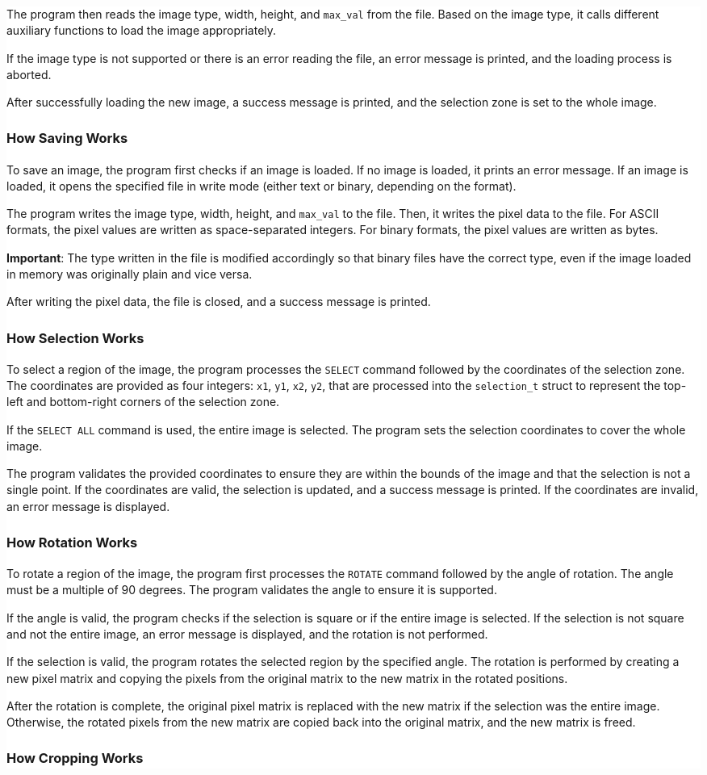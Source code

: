 The program then reads the image type, width, height, and `max_val` from the file. Based on the image type, it calls different auxiliary functions to load the image appropriately.

If the image type is not supported or there is an error reading the file, an error message is printed, and the loading process is aborted.

After successfully loading the new image, a success message is printed, and the selection zone is set to the whole image.

### How Saving Works

To save an image, the program first checks if an image is loaded. If no image is loaded, it prints an error message. If an image is loaded, it opens the specified file in write mode (either text or binary, depending on the format).

The program writes the image type, width, height, and `max_val` to the file. Then, it writes the pixel data to the file. For ASCII formats, the pixel values are written as space-separated integers. For binary formats, the pixel values are written as bytes.

**Important**: The type written in the file is modified accordingly so that binary files have the correct type, even if the image loaded in memory was originally plain and vice versa.

After writing the pixel data, the file is closed, and a success message is printed.

### How Selection Works

To select a region of the image, the program processes the `SELECT` command followed by the coordinates of the selection zone. The coordinates are provided as four integers: `x1`, `y1`, `x2`, `y2`, that are processed into the `selection_t` struct to represent the top-left and bottom-right corners of the selection zone.

If the `SELECT ALL` command is used, the entire image is selected. The program sets the selection coordinates to cover the whole image.

The program validates the provided coordinates to ensure they are within the bounds of the image and that the selection is not a single point. If the coordinates are valid, the selection is updated, and a success message is printed. If the coordinates are invalid, an error message is displayed.

### How Rotation Works

To rotate a region of the image, the program first processes the `ROTATE` command followed by the angle of rotation. The angle must be a multiple of 90 degrees. The program validates the angle to ensure it is supported.

If the angle is valid, the program checks if the selection is square or if the entire image is selected. If the selection is not square and not the entire image, an error message is displayed, and the rotation is not performed.

If the selection is valid, the program rotates the selected region by the specified angle. The rotation is performed by creating a new pixel matrix and copying the pixels from the original matrix to the new matrix in the rotated positions.

After the rotation is complete, the original pixel matrix is replaced with the new matrix if the selection was the entire image. Otherwise, the rotated pixels from the new matrix are copied back into the original matrix, and the new matrix is freed.

### How Cropping Works
